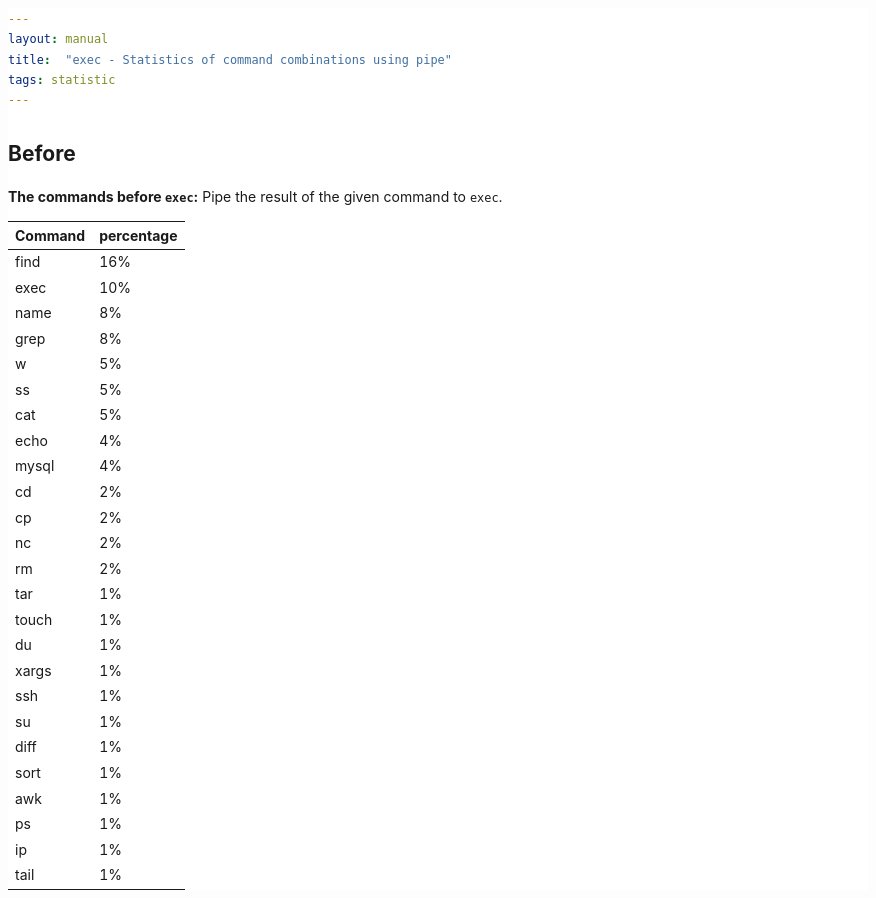 ```yaml
---
layout: manual
title:  "exec - Statistics of command combinations using pipe"
tags: statistic
---
```


## Before

__The commands before `exec`:__ Pipe the result of the given command to `exec`.

| Command | percentage |
|--------|--------|
| find | 16% |
| exec | 10% |
| name | 8% |
| grep | 8% |
| w | 5% |
| ss | 5% |
| cat | 5% |
| echo | 4% |
| mysql | 4% |
| cd | 2% |
| cp | 2% |
| nc | 2% |
| rm | 2% |
| tar | 1% |
| touch | 1% |
| du | 1% |
| xargs | 1% |
| ssh | 1% |
| su | 1% |
| diff | 1% |
| sort | 1% |
| awk | 1% |
| ps | 1% |
| ip | 1% |
| tail | 1% |
